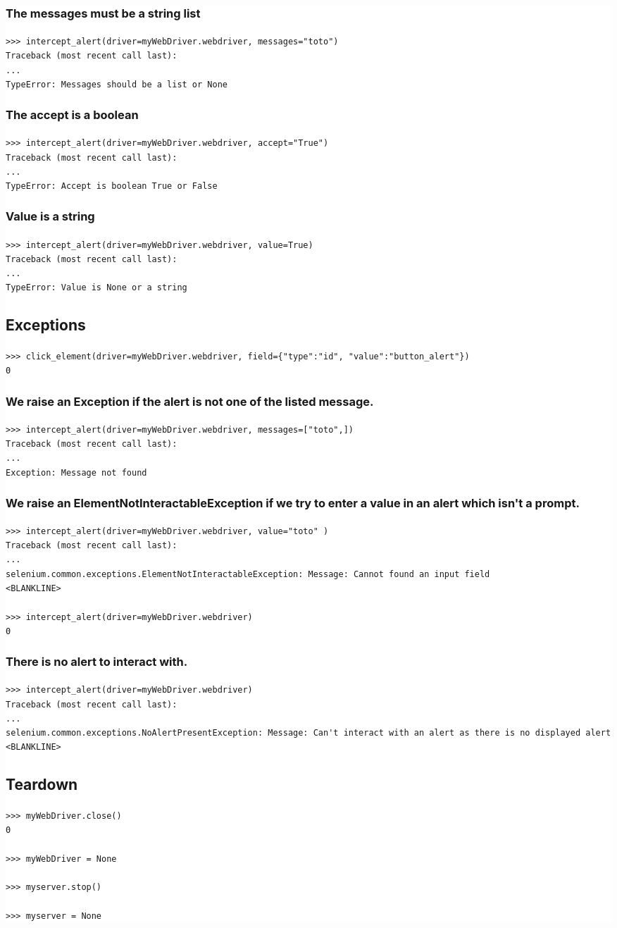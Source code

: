 ### The messages must be a string list

    >>> intercept_alert(driver=myWebDriver.webdriver, messages="toto")
    Traceback (most recent call last):
    ...
    TypeError: Messages should be a list or None

### The accept is a boolean

    >>> intercept_alert(driver=myWebDriver.webdriver, accept="True")
    Traceback (most recent call last):
    ...
    TypeError: Accept is boolean True or False

### Value is a string

    >>> intercept_alert(driver=myWebDriver.webdriver, value=True)
    Traceback (most recent call last):
    ...
    TypeError: Value is None or a string

## Exceptions

    >>> click_element(driver=myWebDriver.webdriver, field={"type":"id", "value":"button_alert"})
    0

### We raise an Exception if the alert is not one of the listed message.

    >>> intercept_alert(driver=myWebDriver.webdriver, messages=["toto",])
    Traceback (most recent call last):
    ...
    Exception: Message not found

###  We raise an ElementNotInteractableException if we try to enter a value in an alert which isn't a prompt.

    >>> intercept_alert(driver=myWebDriver.webdriver, value="toto" )
    Traceback (most recent call last):
    ...
    selenium.common.exceptions.ElementNotInteractableException: Message: Cannot found an input field
    <BLANKLINE>

    >>> intercept_alert(driver=myWebDriver.webdriver)
    0

### There is no alert to interact with.

    >>> intercept_alert(driver=myWebDriver.webdriver)
    Traceback (most recent call last):
    ...
    selenium.common.exceptions.NoAlertPresentException: Message: Can't interact with an alert as there is no displayed alert
    <BLANKLINE>

## Teardown

    >>> myWebDriver.close()
    0

    >>> myWebDriver = None

    >>> myserver.stop()

    >>> myserver = None
